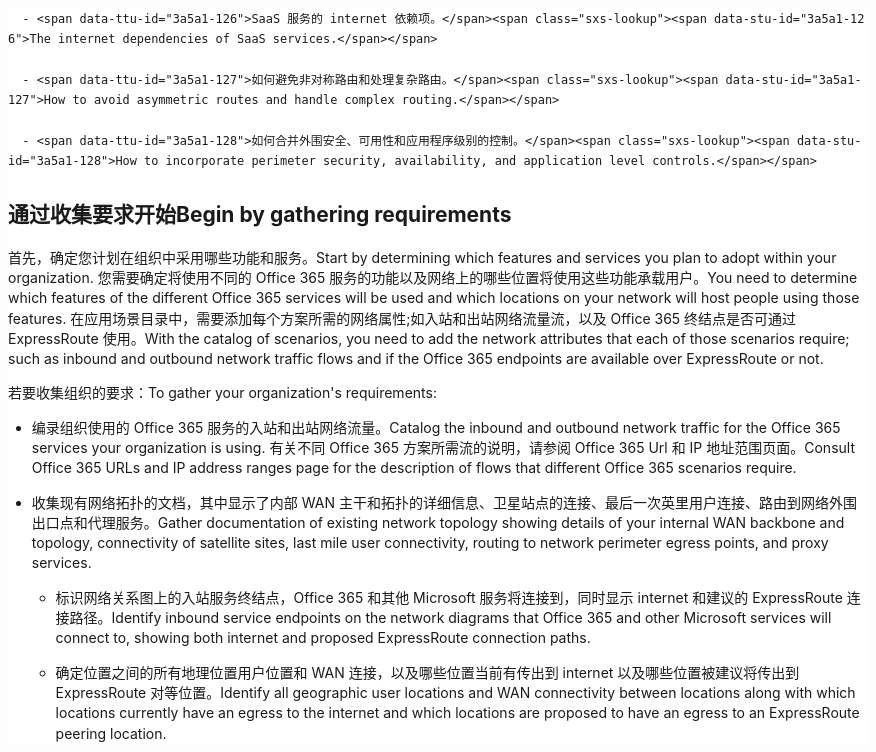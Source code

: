       - <span data-ttu-id="3a5a1-126">SaaS 服务的 internet 依赖项。</span><span class="sxs-lookup"><span data-stu-id="3a5a1-126">The internet dependencies of SaaS services.</span></span>

      - <span data-ttu-id="3a5a1-127">如何避免非对称路由和处理复杂路由。</span><span class="sxs-lookup"><span data-stu-id="3a5a1-127">How to avoid asymmetric routes and handle complex routing.</span></span>

      - <span data-ttu-id="3a5a1-128">如何合并外围安全、可用性和应用程序级别的控制。</span><span class="sxs-lookup"><span data-stu-id="3a5a1-128">How to incorporate perimeter security, availability, and application level controls.</span></span>

## <a name="begin-by-gathering-requirements"></a><span data-ttu-id="3a5a1-129">通过收集要求开始</span><span class="sxs-lookup"><span data-stu-id="3a5a1-129">Begin by gathering requirements</span></span>
<span data-ttu-id="3a5a1-130"><a name="requirements"> </a></span><span class="sxs-lookup"><span data-stu-id="3a5a1-130"></span></span>

<span data-ttu-id="3a5a1-131">首先，确定您计划在组织中采用哪些功能和服务。</span><span class="sxs-lookup"><span data-stu-id="3a5a1-131">Start by determining which features and services you plan to adopt within your organization.</span></span> <span data-ttu-id="3a5a1-132">您需要确定将使用不同的 Office 365 服务的功能以及网络上的哪些位置将使用这些功能承载用户。</span><span class="sxs-lookup"><span data-stu-id="3a5a1-132">You need to determine which features of the different Office 365 services will be used and which locations on your network will host people using those features.</span></span> <span data-ttu-id="3a5a1-133">在应用场景目录中，需要添加每个方案所需的网络属性;如入站和出站网络流量流，以及 Office 365 终结点是否可通过 ExpressRoute 使用。</span><span class="sxs-lookup"><span data-stu-id="3a5a1-133">With the catalog of scenarios, you need to add the network attributes that each of those scenarios require; such as inbound and outbound network traffic flows and if the Office 365 endpoints are available over ExpressRoute or not.</span></span>
  
<span data-ttu-id="3a5a1-134">若要收集组织的要求：</span><span class="sxs-lookup"><span data-stu-id="3a5a1-134">To gather your organization's requirements:</span></span>
  
- <span data-ttu-id="3a5a1-135">编录组织使用的 Office 365 服务的入站和出站网络流量。</span><span class="sxs-lookup"><span data-stu-id="3a5a1-135">Catalog the inbound and outbound network traffic for the Office 365 services your organization is using.</span></span> <span data-ttu-id="3a5a1-136">有关不同 Office 365 方案所需流的说明，请参阅 Office 365 Url 和 IP 地址范围页面。</span><span class="sxs-lookup"><span data-stu-id="3a5a1-136">Consult Office 365 URLs and IP address ranges page for the description of flows that different Office 365 scenarios require.</span></span>

- <span data-ttu-id="3a5a1-137">收集现有网络拓扑的文档，其中显示了内部 WAN 主干和拓扑的详细信息、卫星站点的连接、最后一次英里用户连接、路由到网络外围出口点和代理服务。</span><span class="sxs-lookup"><span data-stu-id="3a5a1-137">Gather documentation of existing network topology showing details of your internal WAN backbone and topology, connectivity of satellite sites, last mile user connectivity, routing to network perimeter egress points, and proxy services.</span></span>

  - <span data-ttu-id="3a5a1-138">标识网络关系图上的入站服务终结点，Office 365 和其他 Microsoft 服务将连接到，同时显示 internet 和建议的 ExpressRoute 连接路径。</span><span class="sxs-lookup"><span data-stu-id="3a5a1-138">Identify inbound service endpoints on the network diagrams that Office 365 and other Microsoft services will connect to, showing both internet and proposed ExpressRoute connection paths.</span></span>

  - <span data-ttu-id="3a5a1-139">确定位置之间的所有地理位置用户位置和 WAN 连接，以及哪些位置当前有传出到 internet 以及哪些位置被建议将传出到 ExpressRoute 对等位置。</span><span class="sxs-lookup"><span data-stu-id="3a5a1-139">Identify all geographic user locations and WAN connectivity between locations along with which locations currently have an egress to the internet and which locations are proposed to have an egress to an ExpressRoute peering location.</span></span>
